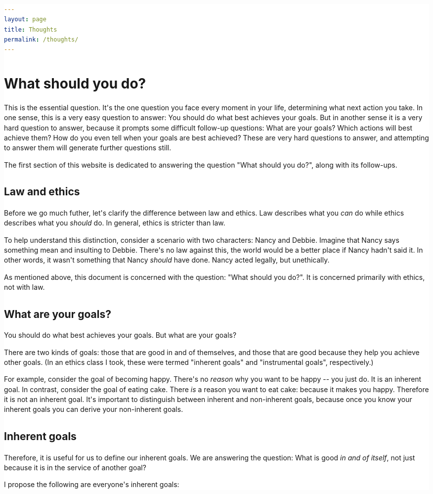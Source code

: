 ```yaml
---
layout: page
title: Thoughts
permalink: /thoughts/
---
```

# What should you do?

This is the essential question. It's the one question you face every moment in your life, determining what next action you take. In one sense, this is a very easy question to answer: You should do what best achieves your goals. But in another sense it is a very hard question to answer, because it prompts some difficult follow-up questions: What are your goals? Which actions will best achieve them? How do you even tell when your goals are best achieved? These are very hard questions to answer, and attempting to answer them will generate further questions still. 

The first section of this website is dedicated to answering the question "What should you do?", along with its follow-ups.

## Law and ethics

Before we go much futher, let's clarify the difference between law and ethics. Law describes what you *can* do while ethics describes what you *should* do. In general, ethics is stricter than law. 

To help understand this distinction, consider a scenario with two characters: Nancy and Debbie. Imagine that Nancy says something mean and insulting to Debbie. There's no law against this, the world would be a better place if Nancy hadn't said it. In other words, it wasn't something that Nancy *should* have done. Nancy acted legally, but unethically.

As mentioned above, this document is concerned with the question: "What should you do?". It is concerned primarily with ethics, not with law.

## What are your goals?

You should do what best achieves your goals. But what are your goals?

There are two kinds of goals: those that are good in and of themselves, and those that are good because they help you achieve other goals. (In an ethics class I took, these were termed "inherent goals" and "instrumental goals", respectively.)

For example, consider the goal of becoming happy. There's no *reason* why you want to be happy -- you just do. It is an inherent goal. In contrast, consider the goal of eating cake. There *is* a reason you want to eat cake: because it makes you happy. Therefore it is not an inherent goal. It's important to distinguish between inherent and non-inherent goals, because once you know your inherent goals you can derive your non-inherent goals. 

## Inherent goals

Therefore, it is useful for us to define our inherent goals. We are answering the question:  What is good *in and of itself*, not just because it is in the service of another goal?

I propose the following are everyone's inherent goals:
